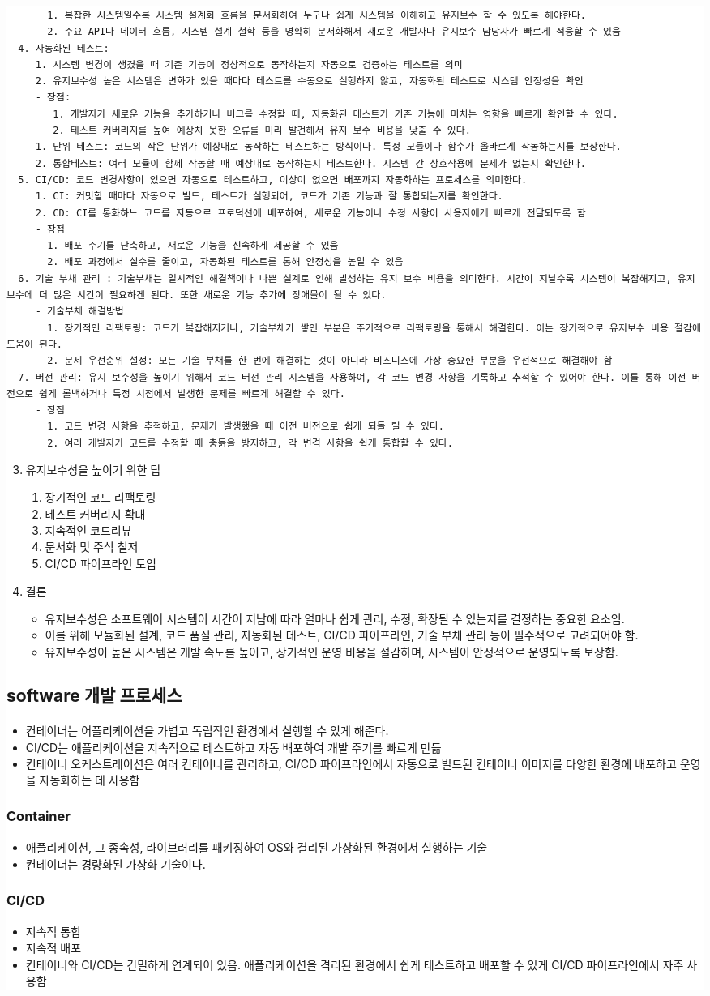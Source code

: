            1. 복잡한 시스템일수록 시스템 설계화 흐름을 문서화하여 누구나 쉽게 시스템을 이해하고 유지보수 할 수 있도록 해야한다.
           2. 주요 API나 데이터 흐름, 시스템 설계 철학 등을 명확히 문서화해서 새로운 개발자나 유지보수 담당자가 빠르게 적응할 수 있음
      4. 자동화된 테스트:
         1. 시스템 변경이 생겼을 때 기존 기능이 정상적으로 동작하는지 자동으로 검증하는 테스트를 의미
         2. 유지보수성 높은 시스템은 변화가 있을 때마다 테스트를 수동으로 실행하지 않고, 자동화된 테스트로 시스템 안정성을 확인
         - 장점:
            1. 개발자가 새로운 기능을 추가하거나 버그를 수정할 때, 자동화된 테스트가 기존 기능에 미치는 영향을 빠르게 확인할 수 있다.
            2. 테스트 커버리지를 높여 예상치 못한 오류를 미리 발견해서 유지 보수 비용을 낮출 수 있다.
         1. 단위 테스트: 코드의 작은 단위가 예상대로 동작하는 테스트하는 방식이다. 특정 모듈이나 함수가 올바르게 작동하는지를 보장한다.
         2. 통합테스트: 여러 모듈이 함께 작동할 때 예상대로 동작하는지 테스트한다. 시스템 간 상호작용에 문제가 없는지 확인한다.
      5. CI/CD: 코드 변경사항이 있으면 자동으로 테스트하고, 이상이 없으면 배포까지 자동화하는 프로세스를 의미한다.
         1. CI: 커밋할 때마다 자동으로 빌드, 테스트가 실행되어, 코드가 기존 기능과 잘 통합되는지를 확인한다.
         2. CD: CI를 통화하느 코드를 자동으로 프로덕션에 배포하여, 새로운 기능이나 수정 사항이 사용자에게 빠르게 전달되도록 함
         - 장점
           1. 배포 주기를 단축하고, 새로운 기능을 신속하게 제공할 수 있음
           2. 배포 과정에서 실수를 줄이고, 자동화된 테스트를 통해 안정성을 높일 수 있음
      6. 기술 부채 관리 : 기술부채는 일시적인 해결책이나 나쁜 설계로 인해 발생하는 유지 보수 비용을 의미한다. 시간이 지날수록 시스템이 복잡해지고, 유지보수에 더 많은 시간이 필요하겐 된다. 또한 새로운 기능 추가에 장애물이 될 수 있다.
         - 기술부채 해결방법
           1. 장기적인 리팩토링: 코드가 복잡해지거나, 기술부채가 쌓인 부분은 주기적으로 리팩토링을 통해서 해결한다. 이는 장기적으로 유지보수 비용 절감에 도움이 된다.
           2. 문제 우선순위 설정: 모든 기술 부채를 한 번에 해결하는 것이 아니라 비즈니스에 가장 중요한 부분을 우선적으로 해결해야 함
      7. 버전 관리: 유지 보수성을 높이기 위해서 코드 버전 관리 시스템을 사용하여, 각 코드 변경 사항을 기록하고 추적할 수 있어야 한다. 이를 통해 이전 버전으로 쉽게 롤백하거나 특정 시점에서 발생한 문제를 빠르게 해결할 수 있다.
         - 장점
           1. 코드 변경 사항을 추적하고, 문제가 발생했을 때 이전 버전으로 쉽게 되돌 릴 수 있다.
           2. 여러 개발자가 코드를 수정할 때 충돍을 방지하고, 각 변격 사항을 쉽게 통합할 수 있다.
   3. 유지보수성을 높이기 위한 팁
      1. 장기적인 코드 리팩토링
      2. 테스트 커버리지 확대
      3. 지속적인 코드리뷰
      4. 문서화 및 주식 철저
      5. CI/CD 파이프라인 도입

   4. 결론
      - 유지보수성은 소프트웨어 시스템이 시간이 지남에 따라 얼마나 쉽게 관리, 수정, 확장될 수 있는지를 결정하는 중요한 요소임.
      - 이를 위해 모듈화된 설계, 코드 품질 관리, 자동화된 테스트, CI/CD 파이프라인, 기술 부채 관리 등이 필수적으로 고려되어야 함.
      - 유지보수성이 높은 시스템은 개발 속도를 높이고, 장기적인 운영 비용을 절감하며, 시스템이 안정적으로 운영되도록 보장함.


## software 개발 프로세스
- 컨테이너는 어플리케이션을 가볍고 독립적인 환경에서 실행할 수 있게 해준다.
- CI/CD는 애플리케이션을 지속적으로 테스트하고 자동 배포하여 개발 주기를 빠르게 만듦
- 컨테이너 오케스트레이션은 여러 컨테이너를 관리하고, CI/CD 파이프라인에서 자동으로 빌드된 컨테이너 이미지를 다양한 환경에 배포하고 운영을 자동화하는 데 사용함

### Container
- 애플리케이션, 그 종속성, 라이브러리를 패키징하여 OS와 결리된 가상화된 환경에서 실행하는 기술
- 컨테이너는 경량화된 가상화 기술이다.

### CI/CD
- 지속적 통합
- 지속적 배포
- 컨테이너와 CI/CD는 긴밀하게 연계되어 있음. 애플리케이션을 격리된 환경에서 쉽게 테스트하고 배포할 수 있게 CI/CD 파이프라인에서 자주 사용함
